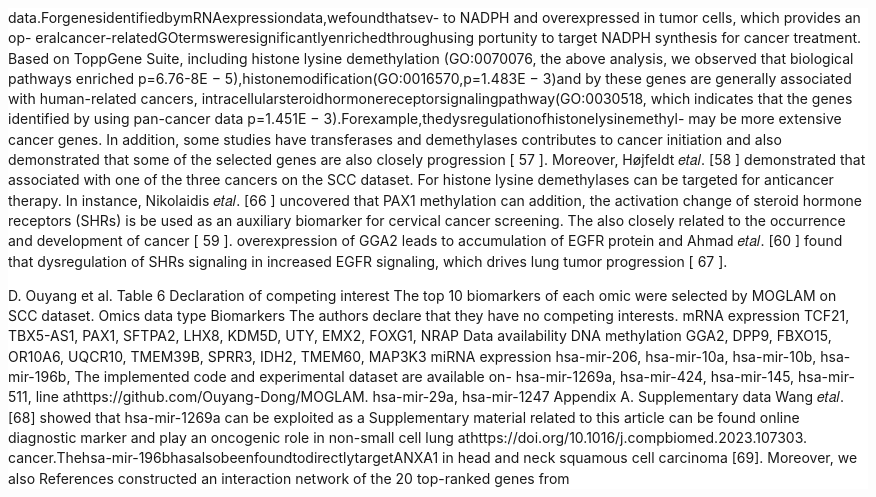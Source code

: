 data.ForgenesidentifiedbymRNAexpressiondata,wefoundthatsev-                                                                            to NADPH and overexpressed in tumor cells, which provides an op-
eralcancer-relatedGOtermsweresignificantlyenrichedthroughusing                                                                         portunity to target NADPH synthesis for cancer treatment. Based on
ToppGene Suite, including histone lysine demethylation (GO:0070076,                                                                    the above analysis, we observed that biological pathways enriched
p=6.76-8E       − 5),histonemodification(GO:0016570,p=1.483E                               − 3)and                                     by these genes are generally associated with human-related cancers,
intracellularsteroidhormonereceptorsignalingpathway(GO:0030518,                                                                        which indicates that the genes identified by using pan-cancer data
p=1.451E       − 3).Forexample,thedysregulationofhistonelysinemethyl-                                                                  may be more extensive cancer genes. In addition, some studies have
transferases  and  demethylases  contributes  to  cancer  initiation  and                                                              also demonstrated that some of the selected genes are also closely
progression [      57 ]. Moreover, Højfeldt     𝑒𝑡𝑎𝑙. [58 ] demonstrated that                                                          associated with one of the three cancers on the SCC dataset. For
histone lysine demethylases can be targeted for anticancer therapy. In                                                                 instance, Nikolaidis    𝑒𝑡𝑎𝑙. [66 ] uncovered that PAX1 methylation can
addition, the activation change of steroid hormone receptors (SHRs) is                                                                 be used as an auxiliary biomarker for cervical cancer screening. The
also closely related to the occurrence and development of cancer [                                  59 ].                              overexpression of GGA2 leads to accumulation of EGFR protein and
Ahmad   𝑒𝑡𝑎𝑙.  [60 ]  found  that  dysregulation  of  SHRs  signaling  in                                                              increased EGFR signaling, which drives lung tumor progression [                                   67 ].

D. Ouyang et al.
Table 6                                                                                                                                                  Declaration of competing interest
The top 10 biomarkers of each omic were selected by MOGLAM on SCC dataset.
  Omics data type                Biomarkers                                                                                                                     The authors declare that they have no competing interests.
  mRNA expression              TCF21, TBX5-AS1, PAX1, SFTPA2, LHX8, KDM5D,
                                              UTY, EMX2, FOXG1, NRAP                                                                                     Data availability
  DNA methylation              GGA2, DPP9, FBXO15, OR10A6, UQCR10, TMEM39B,
                                              SPRR3, IDH2, TMEM60, MAP3K3
  miRNA expression             hsa-mir-206, hsa-mir-10a, hsa-mir-10b, hsa-mir-196b,                                                                             The implemented code and experimental dataset are available on-
                                              hsa-mir-1269a, hsa-mir-424, hsa-mir-145, hsa-mir-511,                                                      line athttps://github.com/Ouyang-Dong/MOGLAM.
                                              hsa-mir-29a, hsa-mir-1247
                                                                                                                                                         Appendix A. Supplementary data
Wang  𝑒𝑡𝑎𝑙. [68] showed that hsa-mir-1269a can be exploited as a                                                                                                Supplementary material related to this article can be found online
diagnostic marker and play an oncogenic role in non-small cell lung                                                                                      athttps://doi.org/10.1016/j.compbiomed.2023.107303.
cancer.Thehsa-mir-196bhasalsobeenfoundtodirectlytargetANXA1
in head and neck squamous cell carcinoma [69]. Moreover, we also                                                                                         References
constructed an interaction network of the 20 top-ranked genes from